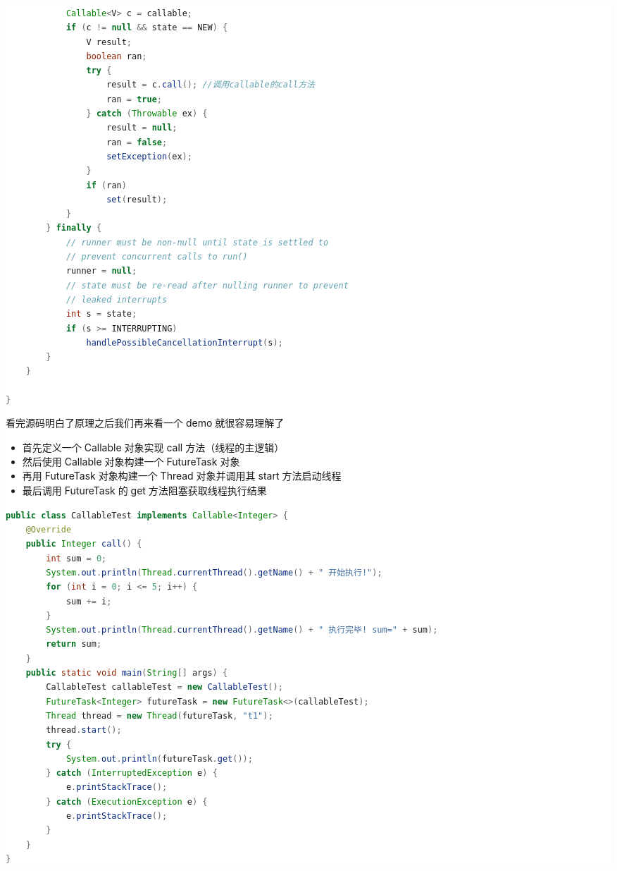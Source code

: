 ```java
            Callable<V> c = callable;
            if (c != null && state == NEW) {
                V result;
                boolean ran;
                try {
                    result = c.call(); //调用callable的call方法
                    ran = true;
                } catch (Throwable ex) {
                    result = null;
                    ran = false;
                    setException(ex);
                }
                if (ran)
                    set(result);
            }
        } finally {
            // runner must be non-null until state is settled to
            // prevent concurrent calls to run()
            runner = null;
            // state must be re-read after nulling runner to prevent
            // leaked interrupts
            int s = state;
            if (s >= INTERRUPTING)
                handlePossibleCancellationInterrupt(s);
        }
    }

}
```

看完源码明白了原理之后我们再来看一个 demo 就很容易理解了

- 首先定义一个 Callable 对象实现 call 方法（线程的主逻辑）
- 然后使用 Callable 对象构建一个 FutureTask 对象
- 再用 FutureTask 对象构建一个 Thread 对象并调用其 start 方法启动线程
- 最后调用 FutureTask 的 get 方法阻塞获取线程执行结果


```java
public class CallableTest implements Callable<Integer> {
    @Override
    public Integer call() {
        int sum = 0;
        System.out.println(Thread.currentThread().getName() + " 开始执行!");
        for (int i = 0; i <= 5; i++) {
            sum += i;
        }
        System.out.println(Thread.currentThread().getName() + " 执行完毕! sum=" + sum);
        return sum;
    }
    public static void main(String[] args) {
        CallableTest callableTest = new CallableTest();
        FutureTask<Integer> futureTask = new FutureTask<>(callableTest);
        Thread thread = new Thread(futureTask, "t1");
        thread.start();
        try {
            System.out.println(futureTask.get());
        } catch (InterruptedException e) {
            e.printStackTrace();
        } catch (ExecutionException e) {
            e.printStackTrace();
        }
    }
}
```
